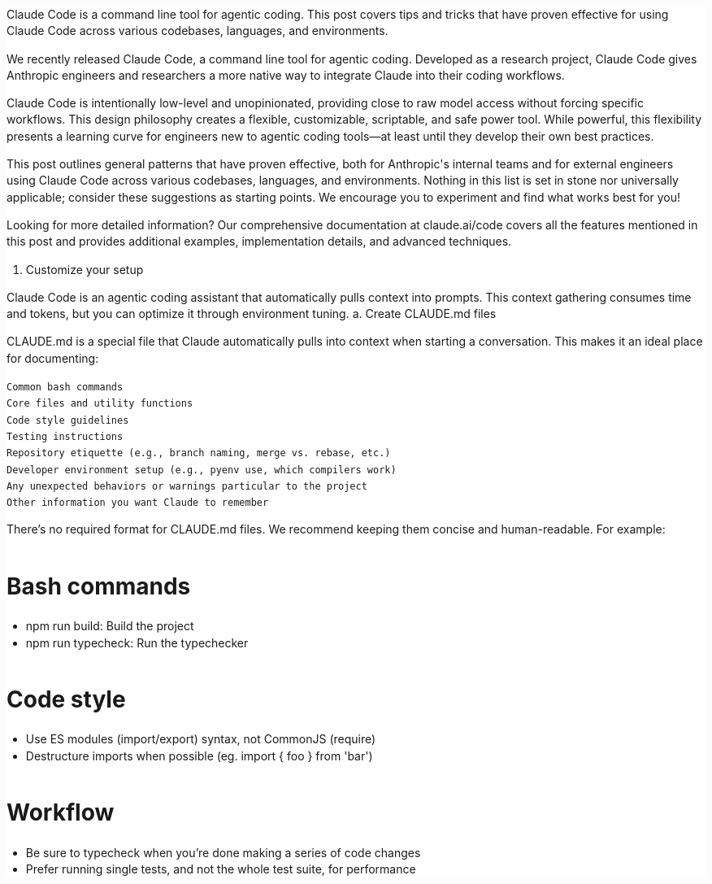 Claude Code is a command line tool for agentic coding. This post covers tips and tricks that have proven effective for using Claude Code across various codebases, languages, and environments.

We recently released Claude Code, a command line tool for agentic coding. Developed as a research project, Claude Code gives Anthropic engineers and researchers a more native way to integrate Claude into their coding workflows.

Claude Code is intentionally low-level and unopinionated, providing close to raw model access without forcing specific workflows. This design philosophy creates a flexible, customizable, scriptable, and safe power tool. While powerful, this flexibility presents a learning curve for engineers new to agentic coding tools—at least until they develop their own best practices.

This post outlines general patterns that have proven effective, both for Anthropic's internal teams and for external engineers using Claude Code across various codebases, languages, and environments. Nothing in this list is set in stone nor universally applicable; consider these suggestions as starting points. We encourage you to experiment and find what works best for you!

Looking for more detailed information? Our comprehensive documentation at claude.ai/code covers all the features mentioned in this post and provides additional examples, implementation details, and advanced techniques.

1. Customize your setup

Claude Code is an agentic coding assistant that automatically pulls context into prompts. This context gathering consumes time and tokens, but you can optimize it through environment tuning.
a. Create CLAUDE.md files

CLAUDE.md is a special file that Claude automatically pulls into context when starting a conversation. This makes it an ideal place for documenting:

    Common bash commands
    Core files and utility functions
    Code style guidelines
    Testing instructions
    Repository etiquette (e.g., branch naming, merge vs. rebase, etc.)
    Developer environment setup (e.g., pyenv use, which compilers work)
    Any unexpected behaviors or warnings particular to the project
    Other information you want Claude to remember

There’s no required format for CLAUDE.md files. We recommend keeping them concise and human-readable. For example:

# Bash commands
- npm run build: Build the project
- npm run typecheck: Run the typechecker

# Code style
- Use ES modules (import/export) syntax, not CommonJS (require)
- Destructure imports when possible (eg. import { foo } from 'bar')

# Workflow
- Be sure to typecheck when you’re done making a series of code changes
- Prefer running single tests, and not the whole test suite, for performance
